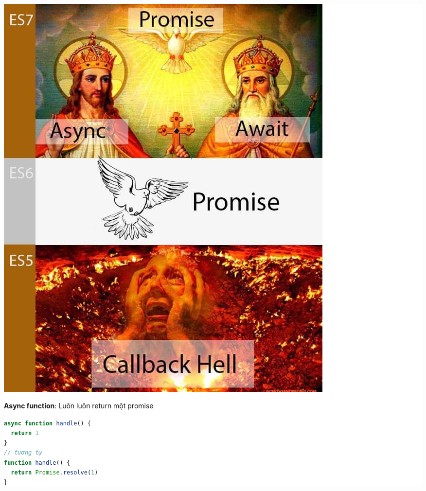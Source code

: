 ![async await](async-await.jpeg)

**Async function**: Luôn luôn return một promise

```js
async function handle() {
  return 1
}
// tương tự
function handle() {
  return Promise.resolve(1)
}
```
